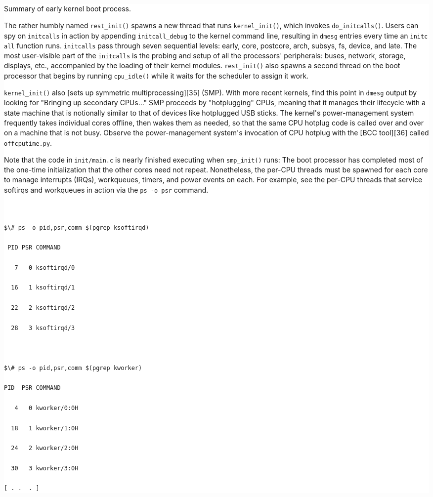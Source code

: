 Summary of early kernel boot process.

The rather humbly named `rest_init()` spawns a new thread that runs `kernel_init()`, which invokes `do_initcalls()`. Users can spy on `initcalls` in action by appending `initcall_debug` to the kernel command line, resulting in `dmesg` entries every time an `initcall` function runs. `initcalls` pass through seven sequential levels: early, core, postcore, arch, subsys, fs, device, and late. The most user-visible part of the `initcalls` is the probing and setup of all the processors' peripherals: buses, network, storage, displays, etc., accompanied by the loading of their kernel modules. `rest_init()` also spawns a second thread on the boot processor that begins by running `cpu_idle()` while it waits for the scheduler to assign it work.

`kernel_init()` also [sets up symmetric multiprocessing][35] (SMP). With more recent kernels, find this point in `dmesg` output by looking for "Bringing up secondary CPUs..." SMP proceeds by "hotplugging" CPUs, meaning that it manages their lifecycle with a state machine that is notionally similar to that of devices like hotplugged USB sticks. The kernel's power-management system frequently takes individual cores offline, then wakes them as needed, so that the same CPU hotplug code is called over and over on a machine that is not busy. Observe the power-management system's invocation of CPU hotplug with the [BCC tool][36] called `offcputime.py`.

Note that the code in `init/main.c` is nearly finished executing when `smp_init()` runs: The boot processor has completed most of the one-time initialization that the other cores need not repeat. Nonetheless, the per-CPU threads must be spawned for each core to manage interrupts (IRQs), workqueues, timers, and power events on each. For example, see the per-CPU threads that service softirqs and workqueues in action via the `ps -o psr` command.
```


$\# ps -o pid,psr,comm $(pgrep ksoftirqd)  

 PID PSR COMMAND

   7   0 ksoftirqd/0

  16   1 ksoftirqd/1

  22   2 ksoftirqd/2

  28   3 ksoftirqd/3



$\# ps -o pid,psr,comm $(pgrep kworker)

PID  PSR COMMAND

   4   0 kworker/0:0H

  18   1 kworker/1:0H

  24   2 kworker/2:0H

  30   3 kworker/3:0H

[ . .  . ]
```
